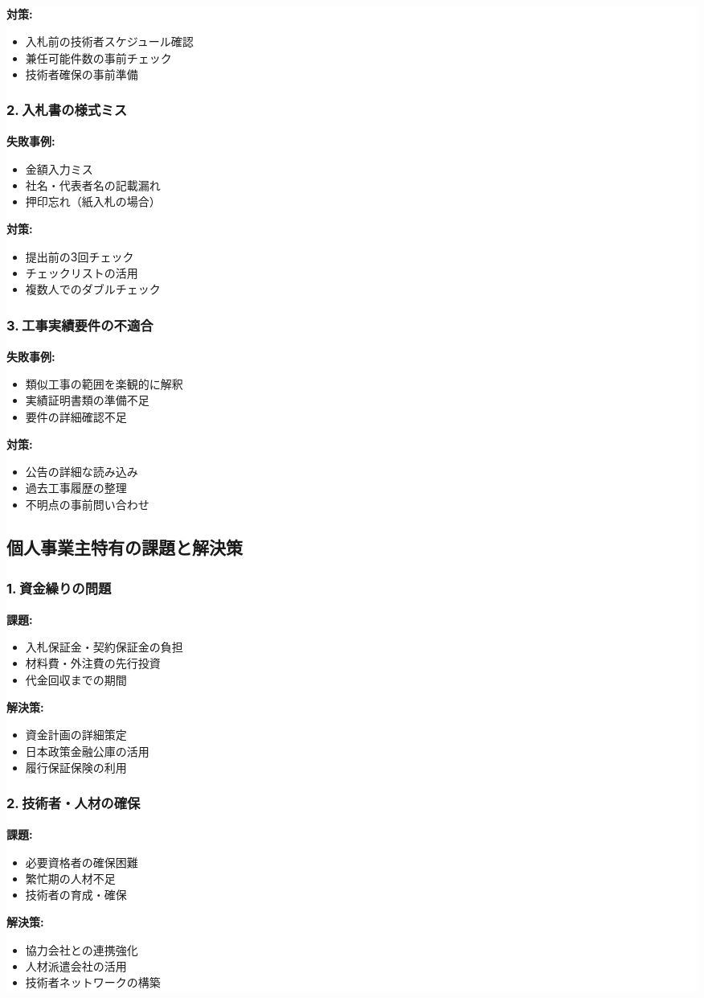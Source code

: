 **対策:**
- 入札前の技術者スケジュール確認
- 兼任可能件数の事前チェック
- 技術者確保の事前準備

### 2. 入札書の様式ミス

**失敗事例:**
- 金額入力ミス
- 社名・代表者名の記載漏れ
- 押印忘れ（紙入札の場合）

**対策:**
- 提出前の3回チェック
- チェックリストの活用
- 複数人でのダブルチェック

### 3. 工事実績要件の不適合

**失敗事例:**
- 類似工事の範囲を楽観的に解釈
- 実績証明書類の準備不足
- 要件の詳細確認不足

**対策:**
- 公告の詳細な読み込み
- 過去工事履歴の整理
- 不明点の事前問い合わせ

## 個人事業主特有の課題と解決策

### 1. 資金繰りの問題

**課題:**
- 入札保証金・契約保証金の負担
- 材料費・外注費の先行投資
- 代金回収までの期間

**解決策:**
- 資金計画の詳細策定
- 日本政策金融公庫の活用
- 履行保証保険の利用

### 2. 技術者・人材の確保

**課題:**
- 必要資格者の確保困難
- 繁忙期の人材不足
- 技術者の育成・確保

**解決策:**
- 協力会社との連携強化
- 人材派遣会社の活用
- 技術者ネットワークの構築
